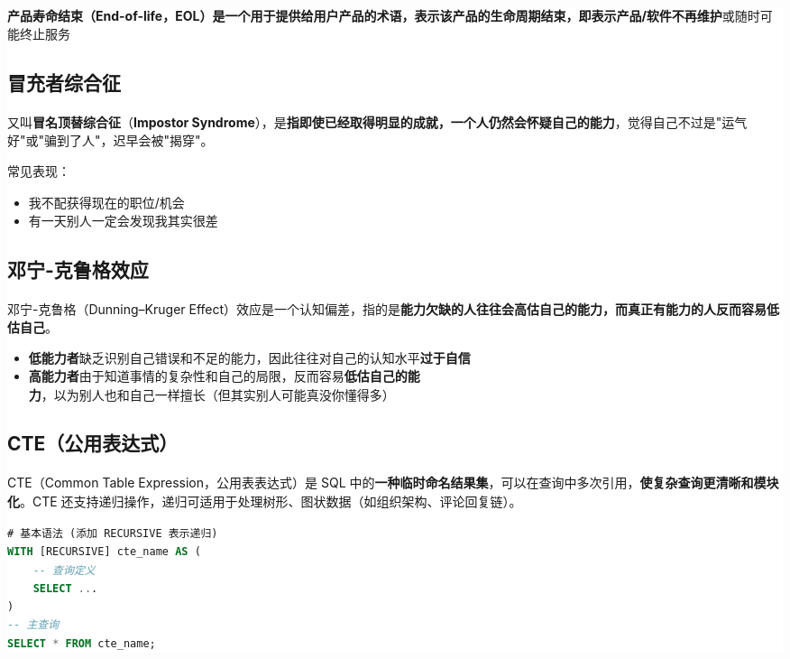 **产品寿命结束（End-of-life，EOL）**是一个用于提供给用户产品的术语，表示该产品的生命周期结束，即表示产品/软件**不再维护**或随时可能终止服务



## 冒充者综合征

又叫**冒名顶替综合征**（**Impostor Syndrome**），是**指即使已经取得明显的成就，一个人仍然会怀疑自己的能力**，觉得自己不过是"运气好"或"骗到了人"，迟早会被"揭穿"。

常见表现：

- 我不配获得现在的职位/机会
- 有一天别人一定会发现我其实很差



## 邓宁-克鲁格效应

邓宁-克鲁格（Dunning–Kruger Effect）效应是一个认知偏差，指的是**能力欠缺的人往往会高估自己的能力，而真正有能力的人反而容易低估自己**。

- **低能力者**缺乏识别自己错误和不足的能力，因此往往对自己的认知水平**过于自信**
- **高能力者**由于知道事情的复杂性和自己的局限，反而容易**低估自己的能力**，以为别人也和自己一样擅长（但其实别人可能真没你懂得多）



## CTE（公用表达式）

CTE（Common Table Expression，公用表表达式）是 SQL 中的**一种临时命名结果集**，可以在查询中多次引用，**使复杂查询更清晰和模块化**。CTE 还支持递归操作，递归可适用于处理树形、图状数据（如组织架构、评论回复链）。

```sql
# 基本语法 (添加 RECURSIVE 表示递归)
WITH [RECURSIVE] cte_name AS (
    -- 查询定义
    SELECT ...
)
-- 主查询
SELECT * FROM cte_name;
```



